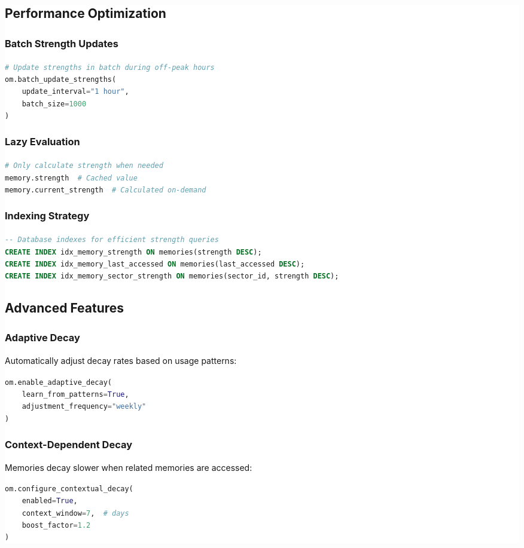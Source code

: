 ```python
```

## Performance Optimization

### Batch Strength Updates

```python
# Update strengths in batch during off-peak hours
om.batch_update_strengths(
    update_interval="1 hour",
    batch_size=1000
)
```

### Lazy Evaluation

```python
# Only calculate strength when needed
memory.strength  # Cached value
memory.current_strength  # Calculated on-demand
```

### Indexing Strategy

```sql
-- Database indexes for efficient strength queries
CREATE INDEX idx_memory_strength ON memories(strength DESC);
CREATE INDEX idx_memory_last_accessed ON memories(last_accessed DESC);
CREATE INDEX idx_memory_sector_strength ON memories(sector_id, strength DESC);
```

## Advanced Features

### Adaptive Decay

Automatically adjust decay rates based on usage patterns:

```python
om.enable_adaptive_decay(
    learn_from_patterns=True,
    adjustment_frequency="weekly"
)
```

### Context-Dependent Decay

Memories decay slower when related memories are accessed:

```python
om.configure_contextual_decay(
    enabled=True,
    context_window=7,  # days
    boost_factor=1.2
)
```
